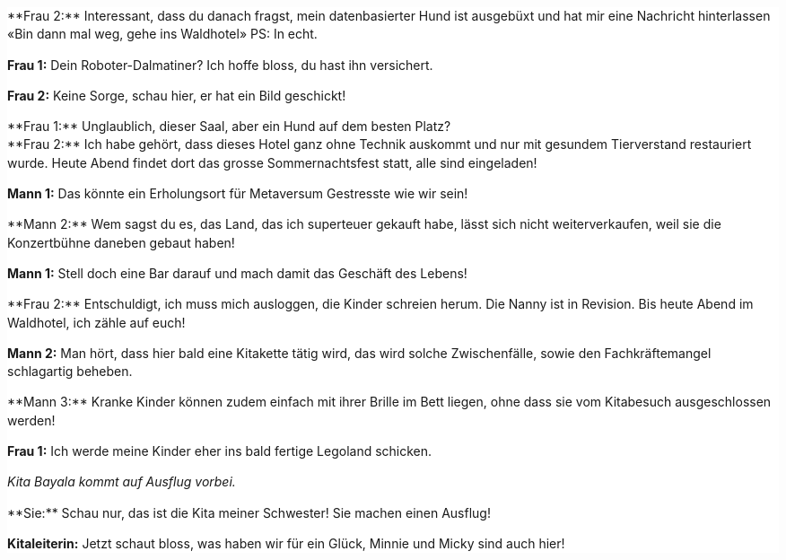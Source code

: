
</section>
<section>
**Frau 2:** Interessant, dass du danach fragst, mein datenbasierter Hund ist ausgebüxt und hat mir eine Nachricht hinterlassen «Bin dann mal weg, gehe ins Waldhotel» PS: In echt.


**Frau 1:** Dein Roboter-Dalmatiner? Ich hoffe bloss, du hast ihn versichert.

**Frau 2:** Keine Sorge, schau hier, er hat ein Bild geschickt!


</section>
<section>
**Frau 1:** Unglaublich, dieser Saal, aber ein Hund auf dem besten Platz?



</section>
<section>
**Frau 2:** Ich habe gehört, dass dieses Hotel ganz ohne Technik auskommt und nur mit gesundem Tierverstand restauriert wurde. Heute Abend findet dort das grosse Sommernachtsfest statt, alle sind eingeladen!


**Mann 1:** Das könnte ein Erholungsort für Metaversum Gestresste wie wir sein!


</section>
<section>
**Mann 2:** Wem sagst du es, das Land, das ich superteuer gekauft habe, lässt sich nicht weiterverkaufen, weil sie die Konzertbühne daneben gebaut haben!


**Mann 1:** Stell doch eine Bar darauf und mach damit das Geschäft des Lebens!


</section>
<section>
**Frau 2:** Entschuldigt, ich muss mich ausloggen, die Kinder schreien herum. Die Nanny ist in Revision. Bis heute Abend im Waldhotel, ich zähle auf euch!


**Mann 2:** Man hört, dass hier bald eine Kitakette tätig wird, das wird solche Zwischenfälle, sowie den Fachkräftemangel schlagartig beheben.


</section>
<section>
**Mann 3:** Kranke Kinder können zudem einfach mit ihrer Brille im Bett liegen, ohne dass sie vom Kitabesuch ausgeschlossen werden!


**Frau 1:** Ich werde meine Kinder eher ins bald fertige Legoland schicken.

*Kita Bayala kommt auf Ausflug vorbei.*


</section>
<section>
**Sie:** Schau nur, das ist die Kita meiner Schwester! Sie machen einen Ausflug!


**Kitaleiterin:** Jetzt schaut bloss, was haben wir für ein Glück, Minnie und Micky sind auch hier!

